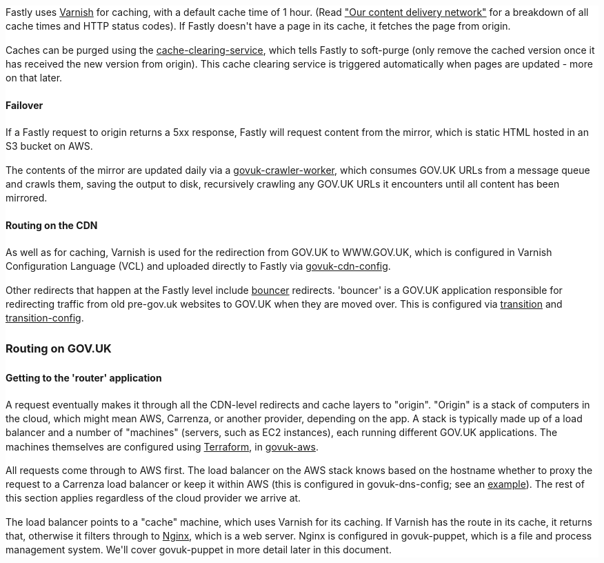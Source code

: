Fastly uses [Varnish][] for caching, with a default cache time of 1 hour. (Read
["Our content delivery network"][our-cdn] for a breakdown of all cache times and
HTTP status codes). If Fastly doesn't have a page in its cache, it fetches the
page from origin.

Caches can be purged using the [cache-clearing-service][], which tells Fastly to
soft-purge (only remove the cached version once it has received the new version
from origin). This cache clearing service is triggered automatically when pages are
updated - more on that later.

[cache-clearing-service]: https://github.com/alphagov/cache-clearing-service
[Fastly]: https://www.fastly.com/
[our-cdn]: /manual/cdn.html
[Varnish]: https://varnish-cache.org/docs/2.1/

#### Failover

If a Fastly request to origin returns a 5xx response, Fastly will request content
from the mirror, which is static HTML hosted in an S3 bucket on AWS.

The contents of the mirror are updated daily via a [govuk-crawler-worker], which
consumes GOV.UK URLs from a message queue and crawls them, saving the output to
disk, recursively crawling any GOV.UK URLs it encounters until all content has
been mirrored.

[govuk-crawler-worker]: https://github.com/alphagov/govuk_crawler_worker

#### Routing on the CDN

As well as for caching, Varnish is used for the redirection from GOV.UK to
WWW.GOV.UK, which is configured in Varnish Configuration Language (VCL) and
uploaded directly to Fastly via [govuk-cdn-config][].

Other redirects that happen at the Fastly level include [bouncer][] redirects.
'bouncer' is a GOV.UK application responsible for redirecting traffic from old
pre-gov.uk websites to GOV.UK when they are moved over. This is configured via
[transition][] and [transition-config][].

[bouncer]: https://github.com/alphagov/bouncer
[govuk-cdn-config]: https://github.com/alphagov/govuk-cdn-config
[transition]: https://github.com/alphagov/transition
[transition-config]: https://github.com/alphagov/transition-config

### Routing on GOV.UK

#### Getting to the 'router' application

A request eventually makes it through all the CDN-level redirects and cache
layers to "origin". "Origin" is a stack of computers in the cloud, which
might mean AWS, Carrenza, or another provider, depending on the app. A stack
is typically made up of a load balancer and a number of "machines" (servers,
such as EC2 instances), each running different GOV.UK applications. The
machines themselves are configured using [Terraform][], in [govuk-aws][].

All requests come through to AWS first. The load balancer on the AWS stack
knows based on the hostname whether to proxy the request to a Carrenza load
balancer or keep it within AWS (this is configured in govuk-dns-config;
see an [example][govuk-dns-config-example]). The rest of this section applies
regardless of the cloud provider we arrive at.

The load balancer points to a "cache" machine, which uses Varnish for its
caching. If Varnish has the route in its cache, it returns that, otherwise
it filters through to [Nginx][], which is a web server. Nginx is configured
in govuk-puppet, which is a file and process management system. We'll cover
govuk-puppet in more detail later in this document.


[GOV.UK]: https://www.gov.uk
[dns-dev-docs]: /manual/dns.html#dns-for-the-gov-uk-top-level-domain
[govuk-dns]: https://github.com/alphagov/govuk-dns
[govuk-dns-config]: https://github.com/alphagov/govuk-dns-config
[how DNS works]: https://www.cloudflare.com/learning/dns/what-is-dns/
[Jisc]: https://www.jisc.ac.uk/domain-registry
[route53]: https://aws.amazon.com/route53/
[govuk-aws]: https://github.com/alphagov/govuk-aws
[govuk-dns-config-example]: https://github.com/alphagov/govuk-dns-config/blob/19a46eb827cb6eb79c81013ee7af06bfe7933dc5/publishing.service.gov.uk.yaml#L38-L45
[Nginx]: https://www.nginx.com/
[router]: https://github.com/alphagov/router
[Terraform]: https://www.terraform.io/
[content-store]: /apis/content-store.html
[example-content-item]: https://www.gov.uk/api/content/bpex-online-pig-movement
[frontend]: https://github.com/alphagov/frontend
[redis]: https://redis.io/
[register-route]: https://github.com/alphagov/content-store/blob/08f02f990e621c9d2fd473e12a70a6805ddd8dcb/app/models/route_set.rb#L58-L82
[router-api]: https://github.com/alphagov/router-api
[short-url-manager]: https://github.com/alphagov/short-url-manager
[link expansion]: https://github.com/alphagov/publishing-api/blob/master/doc/link-expansion.md
[Rails]: https://rubyonrails.org/
[search-api]: https://github.com/alphagov/search-api
[asset-manager]: https://github.com/alphagov/asset-manager
["Assets: how they work"]: /manual/assets.html
[AWS S3 bucket]: https://aws.amazon.com/free/storage/
[components]: https://components.publishing.service.gov.uk/component-guide
[static]: https://github.com/alphagov/static
[authenticating-proxy]: https://github.com/alphagov/authenticating-proxy
[ec2]: https://aws.amazon.com/ec2/
[govuk-provisioning]: https://github.com/alphagov/govuk-provisioning
[publishing applications]: /#publishing-apps
["How the draft stack works"]: /manual/content-preview.html
[signon]: /apps/signon.html
[govuk-content-schemas]: https://github.com/alphagov/govuk-content-schemas
[rendering]: #rendering
[RabbitMQ]: https://www.rabbitmq.com/
[Sidekiq]: https://docs.publishing.service.gov.uk/manual/sidekiq.html
[message-queues-rake]: https://github.com/alphagov/email-alert-service/blob/master/lib/tasks/message_queues.rake
[content-tagger]: https://github.com/alphagov/content-tagger
[taxonomy]: /manual/taxonomy.html
[dependency resolution]: https://github.com/alphagov/publishing-api/blob/master/doc/dependency-resolution.md
[Copy Data to Staging]: https://deploy.publishing.service.gov.uk/job/Copy_Data_to_Staging/
[env-sync-and-backup]: https://github.com/alphagov/env-sync-and-backup/
[govuk-env-sync]: /manual/govuk-env-sync.html
[Hosting]: https://docs.publishing.service.gov.uk/apps.html#hosting
[Capistrano]: https://capistranorb.com/
[deploy]: /manual/deploying.html
[govuk-app-deployment]: https://github.com/alphagov/govuk-app-deployment
[Jenkins job]: https://github.com/alphagov/govuk-jenkinslib
[jenkins-deploy-int]: https://github.com/alphagov/govuk-jenkinslib/blob/7ed1f44a379a48de6a2beb371e94c9ef920d6fb0/vars/govuk.groovy#L791-L799
[govuk-puppet]: https://github.com/alphagov/govuk-puppet
[puppet]: https://puppet.com/open-source/#osp
[puppet-cronjob]: https://github.com/alphagov/govuk-puppet/blob/9dda11ec245e882ed879cdb7abb7ffe70df015ce/modules/puppet/manifests/cronjob.pp
[healthcheck]: https://github.com/alphagov/govuk-puppet/blob/0b20c7efe7e0c3855d4821e55a914ab577d3b84e/modules/govuk_containers/manifests/app.pp
